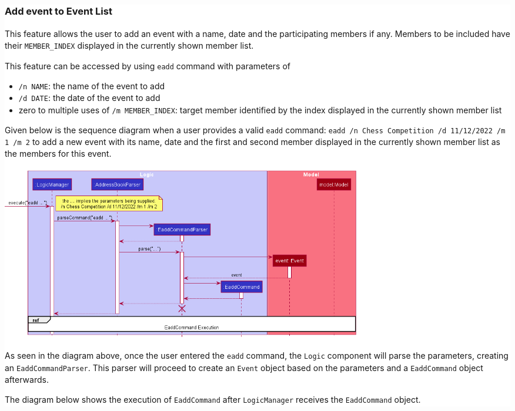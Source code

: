 ### Add event to Event List
This feature allows the user to add an event with a name, date and the participating members if any. Members to be
included have their `MEMBER_INDEX` displayed in the currently shown member list.

This feature can be accessed by using `eadd` command with parameters of
* `/n NAME`: the name of the event to add
* `/d DATE`: the date of the event to add
* zero to multiple uses of `/m MEMBER_INDEX`: target member identified by the index displayed in the currently shown member list

Given below is the sequence diagram when a user provides a valid `eadd` command: `eadd /n Chess Competition /d 11/12/2022 /m 1 /m 2`
to add a new event with its name, date and the first and second member displayed in the currently shown member list as 
the members for this event.

<img src="images/event/EventAddSequenceDiagram.png" width="600" />

As seen in the diagram above, once the user entered the `eadd` command,
the `Logic` component will parse the parameters, creating an `EaddCommandParser`. This parser will proceed to 
create an `Event` object based on the parameters and a `EaddCommand` object afterwards.

The diagram below shows the execution of `EaddCommand` after `LogicManager` receives the `EaddCommand` object. 
